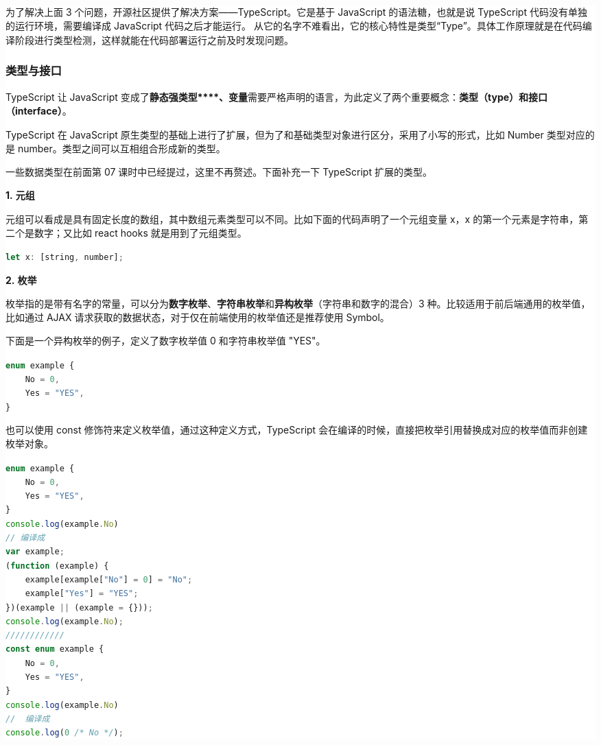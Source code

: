 为了解决上面 3 个问题，开源社区提供了解决方案——TypeScript。它是基于 JavaScript 的语法糖，也就是说 TypeScript 代码没有单独的运行环境，需要编译成 JavaScript 代码之后才能运行。
从它的名字不难看出，它的核心特性是类型“Type”。具体工作原理就是在代码编译阶段进行类型检测，这样就能在代码部署运行之前及时发现问题。

### 类型与接口

TypeScript 让 JavaScript 变成了**静态强类型\*\*\*\*、变量**需要严格声明的语言，为此定义了两个重要概念：**类型（type）**和**接口（interface）**。

TypeScript 在 JavaScript 原生类型的基础上进行了扩展，但为了和基础类型对象进行区分，采用了小写的形式，比如 Number 类型对应的是 number。类型之间可以互相组合形成新的类型。

一些数据类型在前面第 07 课时中已经提过，这里不再赘述。下面补充一下 TypeScript 扩展的类型。

**1.** **元组**

元组可以看成是具有固定长度的数组，其中数组元素类型可以不同。比如下面的代码声明了一个元组变量 x，x 的第一个元素是字符串，第二个是数字；又比如 react hooks 就是用到了元组类型。

```js
let x: [string, number];
```

**2.** **枚举**

枚举指的是带有名字的常量，可以分为**数字枚举**、**字符串枚举**和**异构枚举**（字符串和数字的混合）3 种。比较适用于前后端通用的枚举值，比如通过 AJAX 请求获取的数据状态，对于仅在前端使用的枚举值还是推荐使用 Symbol。

下面是一个异构枚举的例子，定义了数字枚举值 0 和字符串枚举值 "YES"。

```js
enum example {
    No = 0,
    Yes = "YES",
}

```

也可以使用 const 修饰符来定义枚举值，通过这种定义方式，TypeScript 会在编译的时候，直接把枚举引用替换成对应的枚举值而非创建枚举对象。

```js
enum example {
    No = 0,
    Yes = "YES",
}
console.log(example.No)
// 编译成
var example;
(function (example) {
    example[example["No"] = 0] = "No";
    example["Yes"] = "YES";
})(example || (example = {}));
console.log(example.No);
////////////
const enum example {
    No = 0,
    Yes = "YES",
}
console.log(example.No)
//  编译成
console.log(0 /* No */);

```
